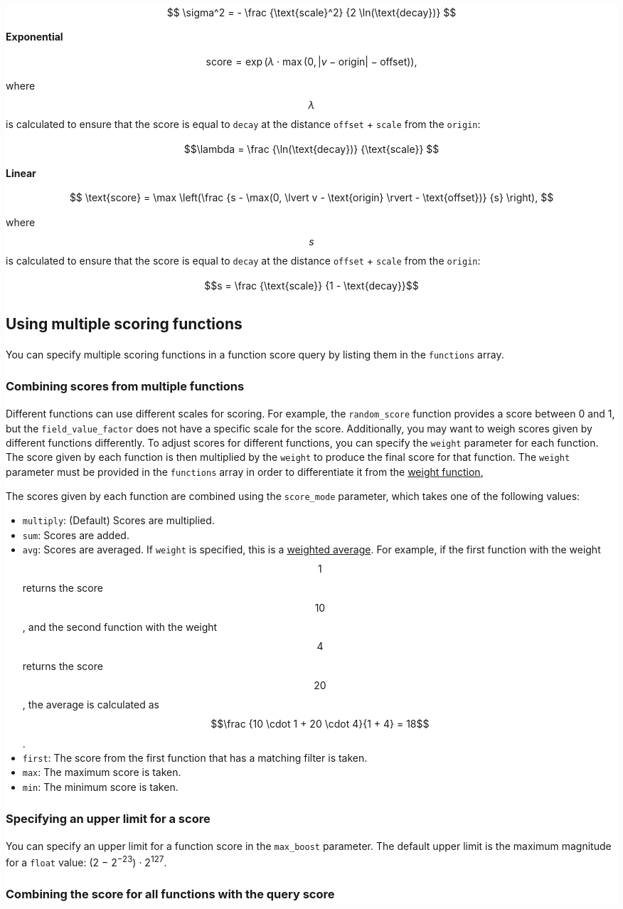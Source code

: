 $$ \sigma^2 = - \frac {\text{scale}^2} {2 \ln(\text{decay})} $$

**Exponential**

$$ \text{score} = \exp (\lambda \cdot \max(0, \lvert v - \text{origin} \rvert - \text{offset})),$$

where $$\lambda$$ is calculated to ensure that the score is equal to `decay` at the distance `offset` + `scale` from the `origin`:

$$\lambda = \frac {\ln(\text{decay})} {\text{scale}} $$

**Linear**

$$ \text{score} = \max \left(\frac {s - \max(0, \lvert v - \text{origin} \rvert - \text{offset})} {s} \right), $$

where $$s$$ is calculated to ensure that the score is equal to `decay` at the distance `offset` + `scale` from the `origin`:

$$s = \frac {\text{scale}} {1 - \text{decay}}$$

## Using multiple scoring functions

You can specify multiple scoring functions in a function score query by listing them in the `functions` array. 

### Combining scores from multiple functions

Different functions can use different scales for scoring. For example, the `random_score` function provides a score between 0 and 1, but the `field_value_factor` does not have a specific scale for the score. Additionally, you may want to weigh scores given by different functions differently. To adjust scores for different functions, you can specify the `weight` parameter for each function. The score given by each function is then multiplied by the `weight` to produce the final score for that function. The `weight` parameter must be provided in the `functions` array in order to differentiate it from the [weight function](#the-weight-function), 

The scores given by each function are combined using the `score_mode` parameter, which takes one of the following values:

- `multiply`: (Default) Scores are multiplied.
- `sum`: Scores are added.
- `avg`: Scores are averaged. If `weight` is specified, this is a [weighted average](https://en.wikipedia.org/wiki/Weighted_arithmetic_mean). For example, if the first function with the weight $$1$$ returns the score $$10$$, and the second function with the weight $$4$$ returns the score $$20$$, the average is calculated as $$\frac {10 \cdot 1 + 20 \cdot 4}{1 + 4} = 18$$.
- `first`: The score from the first function that has a matching filter is taken.
- `max`: The maximum score is taken.
- `min`: The minimum score is taken.

### Specifying an upper limit for a score

You can specify an upper limit for a function score in the `max_boost` parameter. The default upper limit is the maximum magnitude for a `float` value: (2 &minus; 2<sup>&minus;23</sup>) &middot; 2<sup>127</sup>.

### Combining the score for all functions with the query score
